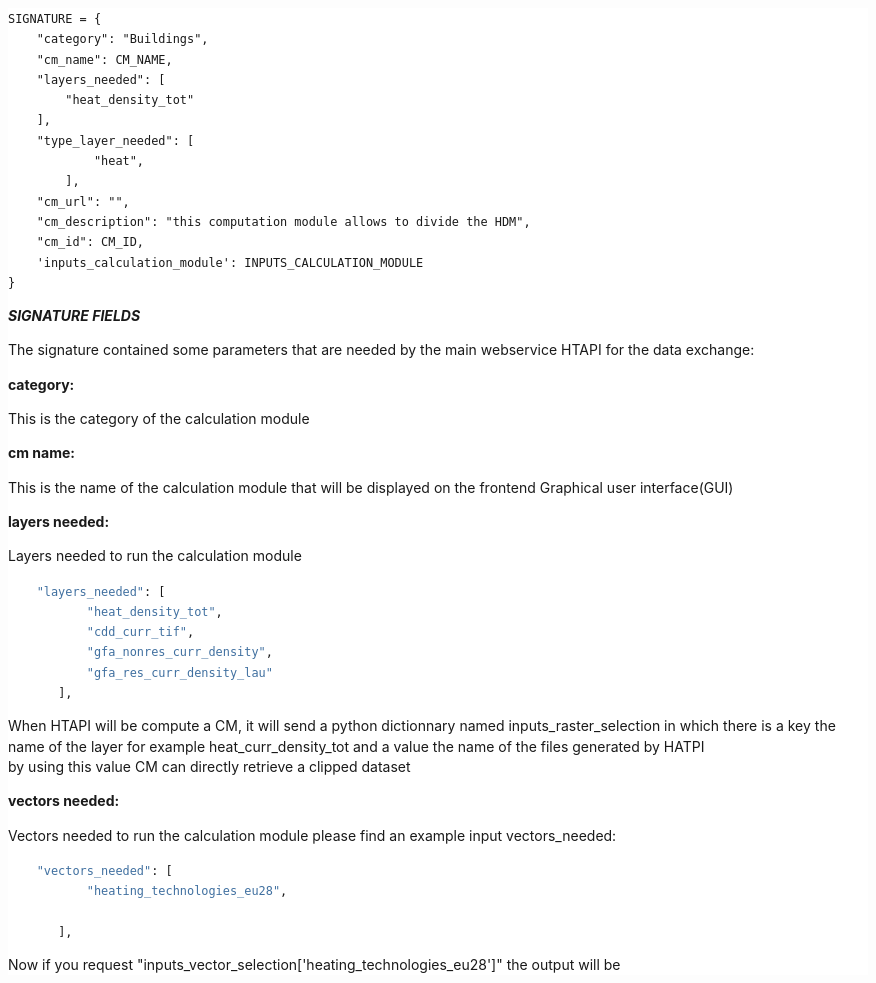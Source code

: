   


    SIGNATURE = {
        "category": "Buildings",
        "cm_name": CM_NAME,
        "layers_needed": [
            "heat_density_tot"
        ],
        "type_layer_needed": [
                "heat",
            ],
        "cm_url": "",
        "cm_description": "this computation module allows to divide the HDM",
        "cm_id": CM_ID,
        'inputs_calculation_module': INPUTS_CALCULATION_MODULE
    }

***SIGNATURE FIELDS***

The signature contained some parameters that are needed by the main webservice HTAPI for the data exchange:

 **category:**

This is the category of the calculation module

**cm name:**

This is the name of the calculation module that will be displayed on the frontend Graphical user interface(GUI)


**layers needed:**

Layers needed to run the calculation module

```bash
    "layers_needed": [
           "heat_density_tot",
           "cdd_curr_tif",
           "gfa_nonres_curr_density",
           "gfa_res_curr_density_lau"
       ],
```
 When HTAPI will be compute a CM, it will send a python dictionnary named  inputs_raster_selection in which there is a key the name of the layer for example heat_curr_density_tot and a value the name of the files generated by HATPI  
 by using this value CM can directly retrieve a clipped dataset 


 **vectors needed:**

 Vectors needed to run the calculation module
 please find an example input vectors_needed: 
 ```bash
     "vectors_needed": [
            "heating_technologies_eu28",
       
        ],
 ```
  Now if you request "inputs_vector_selection['heating_technologies_eu28']" the output will be  


[logocheckbox]: https://upload.wikimedia.org/wikipedia/commons/2/2f/Checkbox2.png
[logorange]: https://upload.wikimedia.org/wikipedia/commons/e/ed/Slider_%28computing%29_example.PNG
[polarArea]: https://i0.wp.com/belajarphp.net/wp-content/uploads/2016/10/chartsJs-pola-area-chart.png?w=810&ssl=1
[pie]: https://i2.wp.com/belajarphp.net/wp-content/uploads/2016/10/chartjs-pie-dognut-charts.png?ssl=1
[radar]: https://i2.wp.com/belajarphp.net/wp-content/uploads/2016/10/chartJs-radar-chart.png?ssl=1
[line]: https://i1.wp.com/belajarphp.net/wp-content/uploads/2016/10/chartJS-line-chart.png?ssl=1
[bar]: https://i0.wp.com/belajarphp.net/wp-content/uploads/2016/10/chartJS-bar-chart-1.png?w=946&ssl=1
[logoinput]: https://upload.wikimedia.org/wikipedia/commons/thumb/2/21/Textbox2.gif/220px-Textbox2.gif
[logoselect]: https://upload.wikimedia.org/wikipedia/commons/d/d1/Drop-down_list_example.PNG ""
[logoradio]: https://upload.wikimedia.org/wikipedia/commons/c/cb/Radio_button.png ""